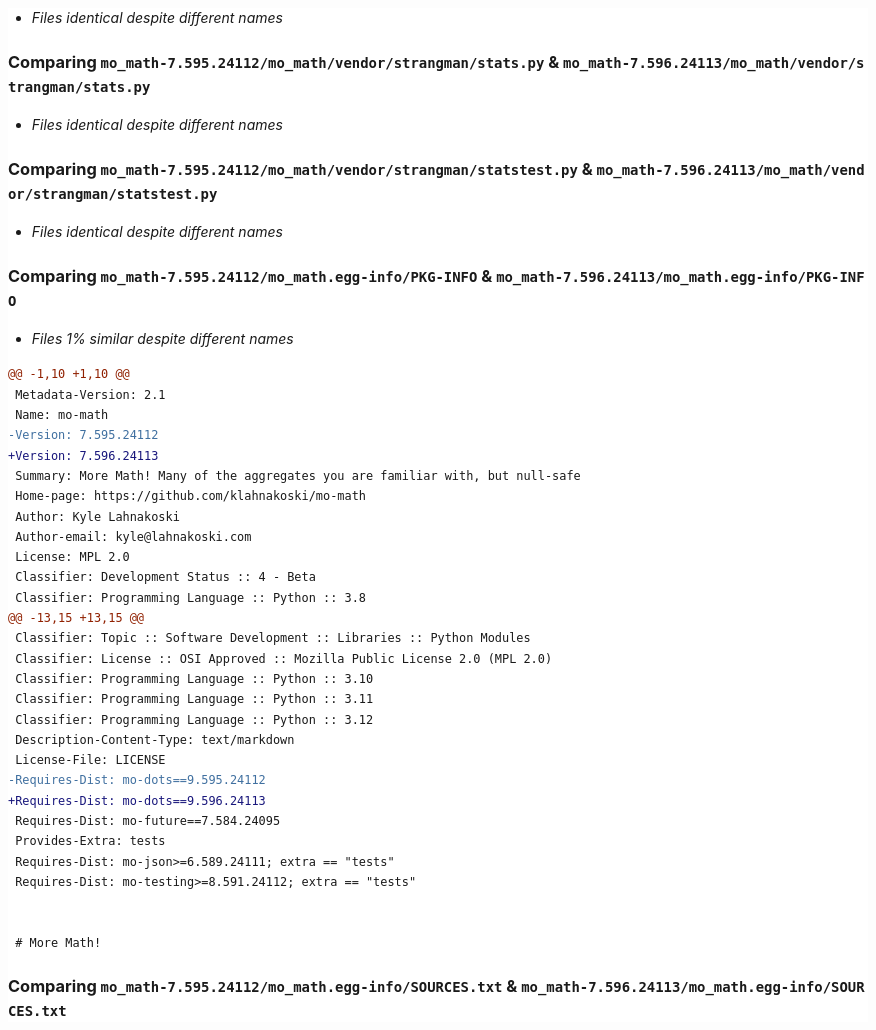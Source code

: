  * *Files identical despite different names*

### Comparing `mo_math-7.595.24112/mo_math/vendor/strangman/stats.py` & `mo_math-7.596.24113/mo_math/vendor/strangman/stats.py`

 * *Files identical despite different names*

### Comparing `mo_math-7.595.24112/mo_math/vendor/strangman/statstest.py` & `mo_math-7.596.24113/mo_math/vendor/strangman/statstest.py`

 * *Files identical despite different names*

### Comparing `mo_math-7.595.24112/mo_math.egg-info/PKG-INFO` & `mo_math-7.596.24113/mo_math.egg-info/PKG-INFO`

 * *Files 1% similar despite different names*

```diff
@@ -1,10 +1,10 @@
 Metadata-Version: 2.1
 Name: mo-math
-Version: 7.595.24112
+Version: 7.596.24113
 Summary: More Math! Many of the aggregates you are familiar with, but null-safe
 Home-page: https://github.com/klahnakoski/mo-math
 Author: Kyle Lahnakoski
 Author-email: kyle@lahnakoski.com
 License: MPL 2.0
 Classifier: Development Status :: 4 - Beta
 Classifier: Programming Language :: Python :: 3.8
@@ -13,15 +13,15 @@
 Classifier: Topic :: Software Development :: Libraries :: Python Modules
 Classifier: License :: OSI Approved :: Mozilla Public License 2.0 (MPL 2.0)
 Classifier: Programming Language :: Python :: 3.10
 Classifier: Programming Language :: Python :: 3.11
 Classifier: Programming Language :: Python :: 3.12
 Description-Content-Type: text/markdown
 License-File: LICENSE
-Requires-Dist: mo-dots==9.595.24112
+Requires-Dist: mo-dots==9.596.24113
 Requires-Dist: mo-future==7.584.24095
 Provides-Extra: tests
 Requires-Dist: mo-json>=6.589.24111; extra == "tests"
 Requires-Dist: mo-testing>=8.591.24112; extra == "tests"
 
 
 # More Math!
```

### Comparing `mo_math-7.595.24112/mo_math.egg-info/SOURCES.txt` & `mo_math-7.596.24113/mo_math.egg-info/SOURCES.txt`
